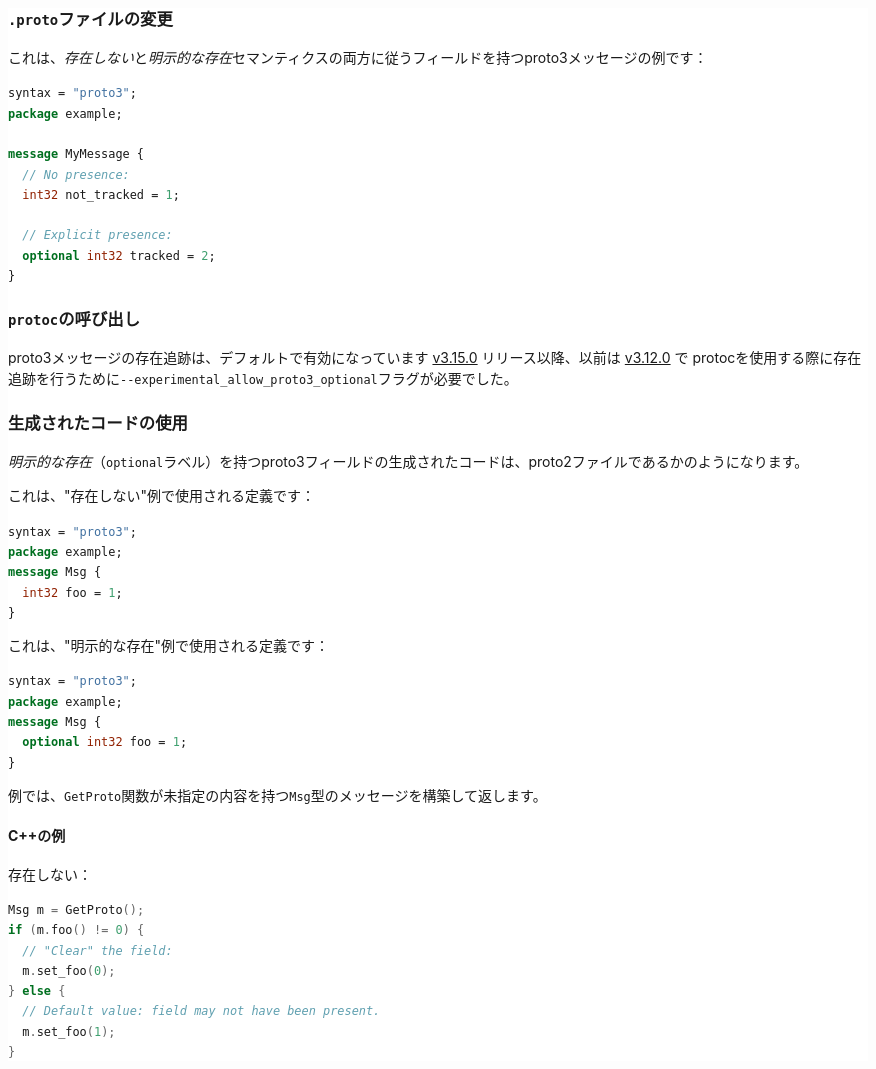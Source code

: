 ### `.proto`ファイルの変更

これは、*存在しない*と*明示的な存在*セマンティクスの両方に従うフィールドを持つproto3メッセージの例です：

```protobuf
syntax = "proto3";
package example;

message MyMessage {
  // No presence:
  int32 not_tracked = 1;

  // Explicit presence:
  optional int32 tracked = 2;
}
```

### `protoc`の呼び出し

proto3メッセージの存在追跡は、デフォルトで有効になっています
[v3.15.0](https://github.com/protocolbuffers/protobuf/releases/tag/v3.15.0)
リリース以降、以前は
[v3.12.0](https://github.com/protocolbuffers/protobuf/releases/tag/v3.12.0) で
protocを使用する際に存在追跡を行うために`--experimental_allow_proto3_optional`フラグが必要でした。

### 生成されたコードの使用

*明示的な存在*（`optional`ラベル）を持つproto3フィールドの生成されたコードは、proto2ファイルであるかのようになります。

これは、"存在しない"例で使用される定義です：

```protobuf
syntax = "proto3";
package example;
message Msg {
  int32 foo = 1;
}
```

これは、"明示的な存在"例で使用される定義です：

```protobuf
syntax = "proto3";
package example;
message Msg {
  optional int32 foo = 1;
}
```

例では、`GetProto`関数が未指定の内容を持つ`Msg`型のメッセージを構築して返します。

#### C++の例

存在しない：

```c++
Msg m = GetProto();
if (m.foo() != 0) {
  // "Clear" the field:
  m.set_foo(0);
} else {
  // Default value: field may not have been present.
  m.set_foo(1);
}
```
